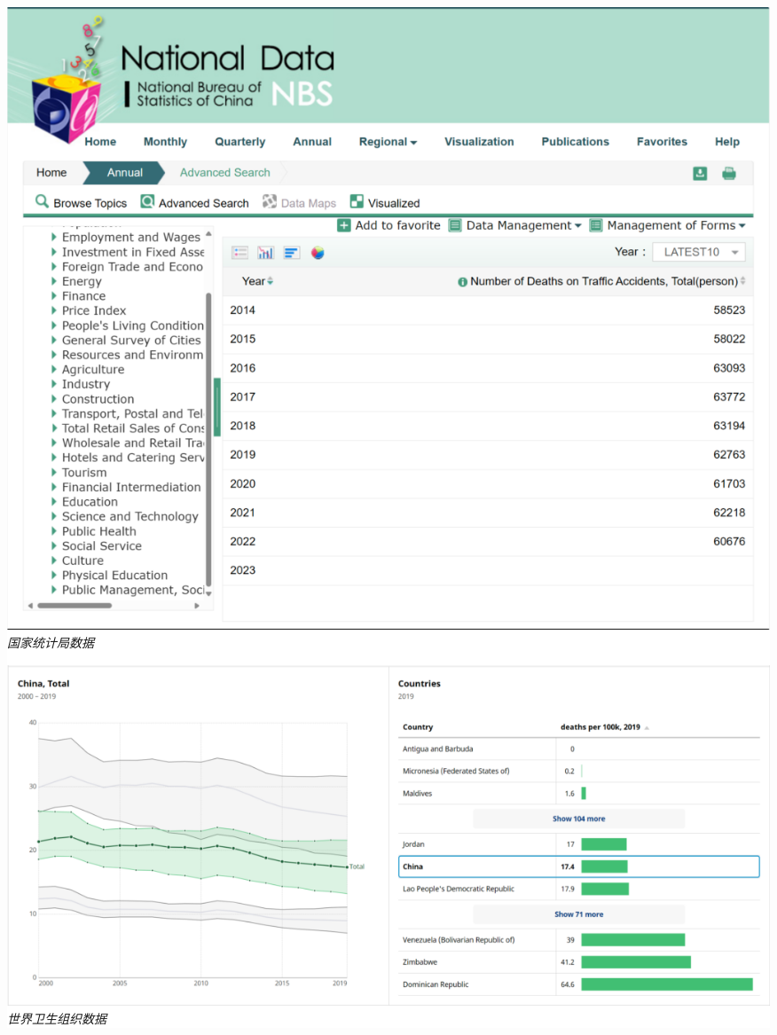 ![](images/nationalstats-1024x836.png)
*国家统计局数据*


![](images/whotrafficdeaths-1024x457.png)
*世界卫生组织数据*
